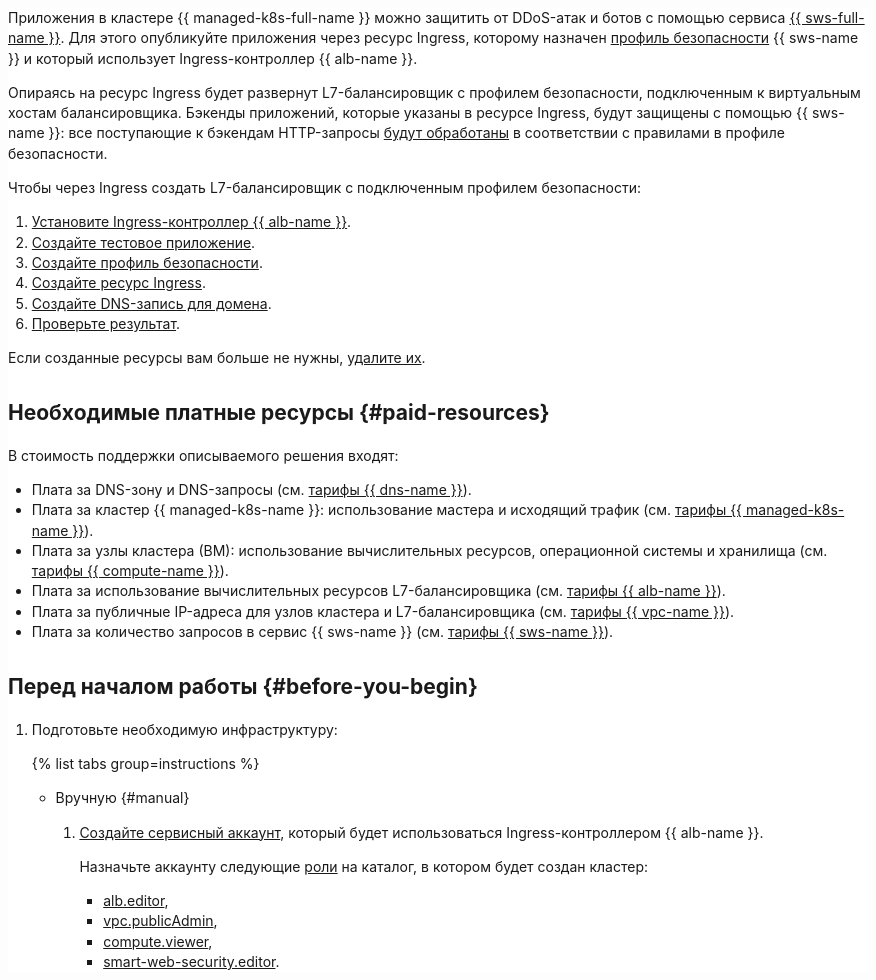 Приложения в кластере {{ managed-k8s-full-name }} можно защитить от DDoS-атак и ботов с помощью сервиса [{{ sws-full-name }}](../../smartwebsecurity/concepts/index.md). Для этого опубликуйте приложения через ресурс Ingress, которому назначен [профиль безопасности](../../smartwebsecurity/concepts/profiles.md) {{ sws-name }} и который использует Ingress-контроллер {{ alb-name }}.

Опираясь на ресурс Ingress будет развернут L7-балансировщик с профилем безопасности, подключенным к виртуальным хостам балансировщика. Бэкенды приложений, которые указаны в ресурсе Ingress, будут защищены с помощью {{ sws-name }}: все поступающие к бэкендам HTTP-запросы [будут обработаны](../../smartwebsecurity/concepts/rules.md#rule-action) в соответствии с правилами в профиле безопасности.

Чтобы через Ingress создать L7-балансировщик с подключенным профилем безопасности:

1. [Установите Ingress-контроллер {{ alb-name }}](#deploy-controller).
1. [Создайте тестовое приложение](#deploy-app).
1. [Создайте профиль безопасности](#create-security-profile).
1. [Создайте ресурс Ingress](#deploy-ingress).
1. [Создайте DNS-запись для домена](#create-dns-record).
1. [Проверьте результат](#check-the-result).

Если созданные ресурсы вам больше не нужны, [удалите их](#clear-out).


## Необходимые платные ресурсы {#paid-resources}

В стоимость поддержки описываемого решения входят:

* Плата за DNS-зону и DNS-запросы (см. [тарифы {{ dns-name }}](../../dns/pricing.md)).
* Плата за кластер {{ managed-k8s-name }}: использование мастера и исходящий трафик (см. [тарифы {{ managed-k8s-name }}](../../managed-kubernetes/pricing.md)).
* Плата за узлы кластера (ВМ): использование вычислительных ресурсов, операционной системы и хранилища (см. [тарифы {{ compute-name }}](../../compute/pricing.md)).
* Плата за использование вычислительных ресурсов L7-балансировщика (см. [тарифы {{ alb-name }}](../../application-load-balancer/pricing.md)).
* Плата за публичные IP-адреса для узлов кластера и L7-балансировщика (см. [тарифы {{ vpc-name }}](../../vpc/pricing.md#prices-public-ip)).
* Плата за количество запросов в сервис {{ sws-name }} (см. [тарифы {{ sws-name }}](../../smartwebsecurity/pricing.md)).


## Перед началом работы {#before-you-begin}

1. Подготовьте необходимую инфраструктуру:

    {% list tabs group=instructions %}

    - Вручную {#manual}

        1. [Создайте сервисный аккаунт](../../iam/operations/sa/create.md), который будет использоваться Ingress-контроллером {{ alb-name }}.

            Назначьте аккаунту следующие [роли](../../application-load-balancer/operations/k8s-ingress-controller-install.md#before-you-begin) на каталог, в котором будет создан кластер:

            * [alb.editor](../../application-load-balancer/security/index.md#alb-editor),
            * [vpc.publicAdmin](../../vpc/security/index.md#vpc-public-admin),
            * [compute.viewer](../../compute/security/index.md#compute-viewer),
            * [smart-web-security.editor](../../smartwebsecurity/security/index.md#smart-web-security-editor).
